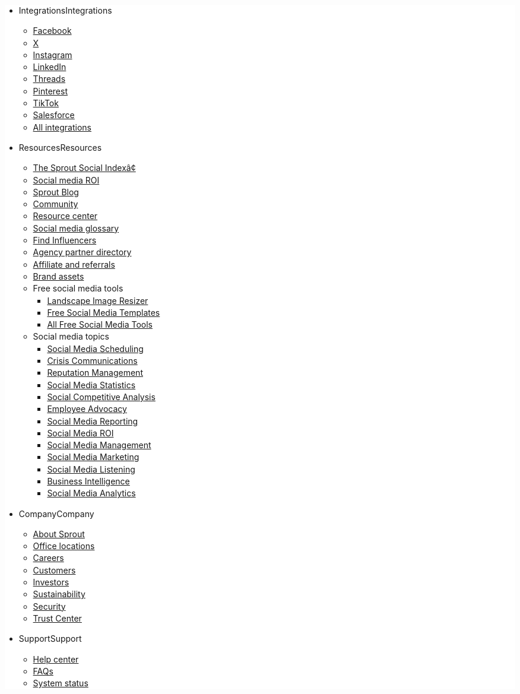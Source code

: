 * IntegrationsIntegrations
  + [Facebook](/integrations/facebook/)
  + [X](/integrations/twitter/)
  + [Instagram](/integrations/instagram/)
  + [LinkedIn](/integrations/linkedin/)
  + [Threads](/integrations/threads/)
  + [Pinterest](/integrations/pinterest/)
  + [TikTok](/integrations/tiktok/)
  + [Salesforce](/salesforce/)
  + [All integrations](/integrations/)

* ResourcesResources
  + [The Sprout Social Indexâ¢](/insights/index/)
  + [Social media ROI](/roi/)
  + [Sprout Blog](/insights/)
  + [Community](https://community.sproutsocial.com)
  + [Resource center](/insights/resources/)
  + [Social media glossary](/glossary/)
  + [Find Influencers](/influencer-marketing/find-influencers/)
  + [Agency partner directory](/partner-directory)
  + [Affiliate and referrals](/partnership-program/)
  + [Brand assets](https://seeds.sproutsocial.com/brand-assets/)
  + Free social media tools
    - [Landscape Image Resizer](/landscape/)
    - [Free Social Media Templates](/templates/)
    - [All Free Social Media Tools](/free-tools/)
  + Social media topics
    - [Social Media Scheduling](/insights/social-media-scheduling-tools/)
    - [Crisis Communications](/insights/crisis-communication-examples/)
    - [Reputation Management](/insights/reputation-management/)
    - [Social Media Statistics](/insights/social-media-statistics/)
    - [Social Competitive Analysis](/insights/competitive-analysis/)
    - [Employee Advocacy](/insights/what-is-employee-advocacy/)
    - [Social Media Reporting](/insights/social-media-reporting/)
    - [Social Media ROI](/insights/social-media-roi/)
    - [Social Media Management](/insights/social-media-management/)
    - [Social Media Marketing](/insights/social-media-marketing-strategy/)
    - [Social Media Listening](/insights/social-media-listening/)
    - [Business Intelligence](/insights/business-intelligence/)
    - [Social Media Analytics](/insights/social-media-analytics/)

* CompanyCompany
  + [About Sprout](/about/)
  + [Office locations](/about/#locations)
  + [Careers](/careers/)
  + [Customers](/customers/)
  + [Investors](https://investors.sproutsocial.com/)
  + [Sustainability](/sustainability/)
  + [Security](/security/)
  + [Trust Center](/trust-center/)

* SupportSupport
  + [Help center](https://support.sproutsocial.com/hc/en-us)
  + [FAQs](/faq/)
  + [System status](https://www.sproutsocialstatus.com/)
